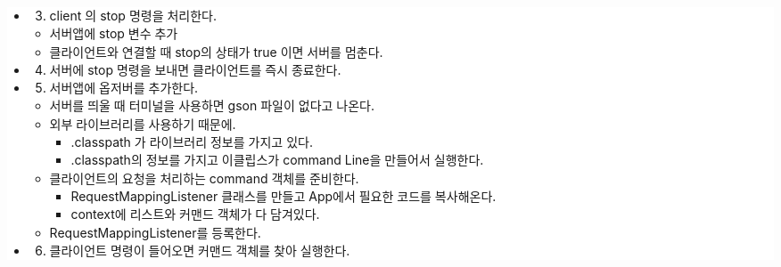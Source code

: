 - 3) client 의 stop 명령을 처리한다.
    - 서버앱에 stop 변수 추가
    - 클라이언트와 연결할 때 stop의 상태가 true 이면 서버를 멈춘다.

- 4) 서버에 stop 명령을 보내면 클라이언트를 즉시 종료한다.

- 5) 서버앱에 옵저버를 추가한다.
    - 서버를 띄울 때 터미널을 사용하면 gson 파일이 없다고 나온다.
    - 외부 라이브러리를 사용하기 때문에.
        - .classpath 가 라이브러리 정보를 가지고 있다.
        - .classpath의 정보를 가지고 이클립스가 command Line을 만들어서 실행한다.
    - 클라이언트의 요청을 처리하는 command 객체를 준비한다.
        - RequestMappingListener 클래스를 만들고 App에서 필요한 코드를 복사해온다.
        - context에 리스트와 커맨드 객체가 다 담겨있다.
    - RequestMappingListener를 등록한다.

- 6) 클라이언트 명령이 들어오면 커맨드 객체를 찾아 실행한다.
